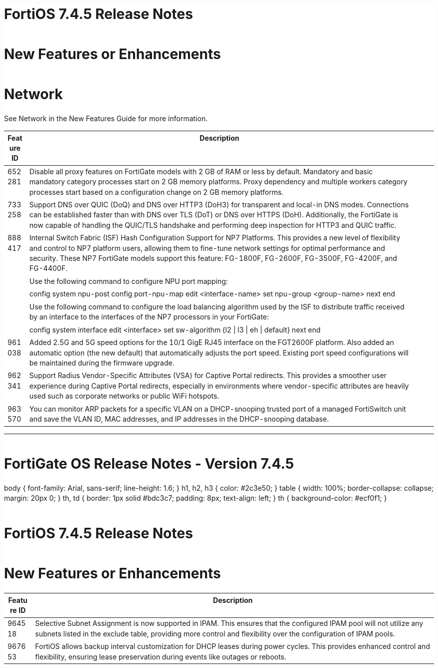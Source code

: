 # FortiOS 7.4.5 Release Notes

# New Features or Enhancements

# Network

See Network in the New Features Guide for more information.

| Feature ID | Description                                                                                                                                                                                                                                                                                                                                     | | | |
| ---------- | ----------------------------------------------------------------------------------------------------------------------------------------------------------------------------------------------------------------------------------------------------------------------------------------------------------------------------------------------- |---|---|---|
| 652281     | Disable all proxy features on FortiGate models with 2 GB of RAM or less by default. Mandatory and basic mandatory category processes start on 2 GB memory platforms. Proxy dependency and multiple workers category processes start based on a configuration change on 2 GB memory platforms.                                                   | | | |
| 733258     | Support DNS over QUIC (DoQ) and DNS over HTTP3 (DoH3) for transparent and local-in DNS modes. Connections can be established faster than with DNS over TLS (DoT) or DNS over HTTPS (DoH). Additionally, the FortiGate is now capable of handling the QUIC/TLS handshake and performing deep inspection for HTTP3 and QUIC traffic.              | | | |
| 888417     | Internal Switch Fabric (ISF) Hash Configuration Support for NP7 Platforms. This provides a new level of flexibility and control to NP7 platform users, allowing them to fine-tune network settings for optimal performance and security. These NP7 FortiGate models support this feature: FG-1800F, FG-2600F, FG-3500F, FG-4200F, and FG-4400F. | | | |
|            | Use the following command to configure NPU port mapping:                                                                                                                                                                                                                                                                                        | | | |
|            | config system npu-post config port-npu-map edit \<interface-name> set npu-group \<group-name> next end                                                                                                                                                                                                                                          | | | |
|            | Use the following command to configure the load balancing algorithm used by the ISF to distribute traffic received by an interface to the interfaces of the NP7 processors in your FortiGate:                                                                                                                                                   | | | |
|            | config system interface edit \<interface> set sw-algorithm {l2 \| l3 \| eh \| default} next end                                                                                                                                                                                                                                                 |
| 961038     | Added 2.5G and 5G speed options for the 10/1 GigE RJ45 interface on the FGT2600F platform. Also added an automatic option (the new default) that automatically adjusts the port speed. Existing port speed configurations will be maintained during the firmware upgrade.                                                                       | | | |
| 962341     | Support Radius Vendor-Specific Attributes (VSA) for Captive Portal redirects. This provides a smoother user experience during Captive Portal redirects, especially in environments where vendor-specific attributes are heavily used such as corporate networks or public WiFi hotspots.                                                        | | | |
| 963570     | You can monitor ARP packets for a specific VLAN on a DHCP-snooping trusted port of a managed FortiSwitch unit and save the VLAN ID, MAC addresses, and IP addresses in the DHCP-snooping database.                                                                                                                                              | | | |

---
# FortiGate OS Release Notes - Version 7.4.5

body { font-family: Arial, sans-serif; line-height: 1.6; }
h1, h2, h3 { color: #2c3e50; }
table { width: 100%; border-collapse: collapse; margin: 20px 0; }
th, td { border: 1px solid #bdc3c7; padding: 8px; text-align: left; }
th { background-color: #ecf0f1; }

# FortiOS 7.4.5 Release Notes

# New Features or Enhancements

| Feature ID | Description                                                                                                                                                                                                                             |
| ---------- | --------------------------------------------------------------------------------------------------------------------------------------------------------------------------------------------------------------------------------------- |
| 964518     | Selective Subnet Assignment is now supported in IPAM. This ensures that the configured IPAM pool will not utilize any subnets listed in the exclude table, providing more control and flexibility over the configuration of IPAM pools. |
| 967653     | FortiOS allows backup interval customization for DHCP leases during power cycles. This provides enhanced control and flexibility, ensuring lease preservation during events like outages or reboots.                                    |